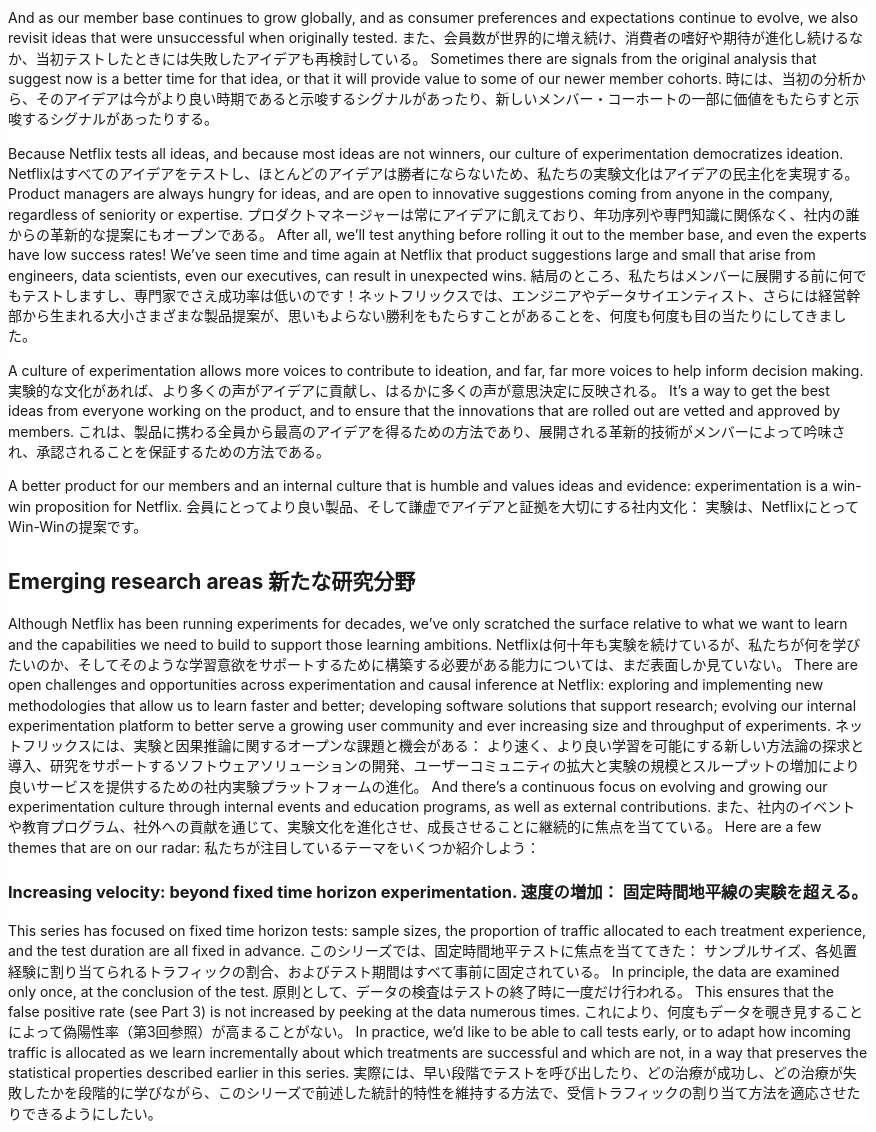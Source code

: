And as our member base continues to grow globally, and as consumer preferences and expectations continue to evolve, we also revisit ideas that were unsuccessful when originally tested.
また、会員数が世界的に増え続け、消費者の嗜好や期待が進化し続けるなか、当初テストしたときには失敗したアイデアも再検討している。
Sometimes there are signals from the original analysis that suggest now is a better time for that idea, or that it will provide value to some of our newer member cohorts.
時には、当初の分析から、そのアイデアは今がより良い時期であると示唆するシグナルがあったり、新しいメンバー・コーホートの一部に価値をもたらすと示唆するシグナルがあったりする。

Because Netflix tests all ideas, and because most ideas are not winners, our culture of experimentation democratizes ideation.
Netflixはすべてのアイデアをテストし、ほとんどのアイデアは勝者にならないため、私たちの実験文化はアイデアの民主化を実現する。
Product managers are always hungry for ideas, and are open to innovative suggestions coming from anyone in the company, regardless of seniority or expertise.
プロダクトマネージャーは常にアイデアに飢えており、年功序列や専門知識に関係なく、社内の誰からの革新的な提案にもオープンである。
After all, we’ll test anything before rolling it out to the member base, and even the experts have low success rates! We’ve seen time and time again at Netflix that product suggestions large and small that arise from engineers, data scientists, even our executives, can result in unexpected wins.
結局のところ、私たちはメンバーに展開する前に何でもテストしますし、専門家でさえ成功率は低いのです！ネットフリックスでは、エンジニアやデータサイエンティスト、さらには経営幹部から生まれる大小さまざまな製品提案が、思いもよらない勝利をもたらすことがあることを、何度も何度も目の当たりにしてきました。

A culture of experimentation allows more voices to contribute to ideation, and far, far more voices to help inform decision making.
実験的な文化があれば、より多くの声がアイデアに貢献し、はるかに多くの声が意思決定に反映される。
It’s a way to get the best ideas from everyone working on the product, and to ensure that the innovations that are rolled out are vetted and approved by members.
これは、製品に携わる全員から最高のアイデアを得るための方法であり、展開される革新的技術がメンバーによって吟味され、承認されることを保証するための方法である。

A better product for our members and an internal culture that is humble and values ideas and evidence: experimentation is a win-win proposition for Netflix.
会員にとってより良い製品、そして謙虚でアイデアと証拠を大切にする社内文化： 実験は、NetflixにとってWin-Winの提案です。

## Emerging research areas 新たな研究分野

Although Netflix has been running experiments for decades, we’ve only scratched the surface relative to what we want to learn and the capabilities we need to build to support those learning ambitions.
Netflixは何十年も実験を続けているが、私たちが何を学びたいのか、そしてそのような学習意欲をサポートするために構築する必要がある能力については、まだ表面しか見ていない。
There are open challenges and opportunities across experimentation and causal inference at Netflix: exploring and implementing new methodologies that allow us to learn faster and better; developing software solutions that support research; evolving our internal experimentation platform to better serve a growing user community and ever increasing size and throughput of experiments.
ネットフリックスには、実験と因果推論に関するオープンな課題と機会がある： より速く、より良い学習を可能にする新しい方法論の探求と導入、研究をサポートするソフトウェアソリューションの開発、ユーザーコミュニティの拡大と実験の規模とスループットの増加により良いサービスを提供するための社内実験プラットフォームの進化。
And there’s a continuous focus on evolving and growing our experimentation culture through internal events and education programs, as well as external contributions.
また、社内のイベントや教育プログラム、社外への貢献を通じて、実験文化を進化させ、成長させることに継続的に焦点を当てている。
Here are a few themes that are on our radar:
私たちが注目しているテーマをいくつか紹介しよう：

### Increasing velocity: beyond fixed time horizon experimentation. 速度の増加： 固定時間地平線の実験を超える。

This series has focused on fixed time horizon tests: sample sizes, the proportion of traffic allocated to each treatment experience, and the test duration are all fixed in advance.
このシリーズでは、固定時間地平テストに焦点を当ててきた： サンプルサイズ、各処置経験に割り当てられるトラフィックの割合、およびテスト期間はすべて事前に固定されている。
In principle, the data are examined only once, at the conclusion of the test.
原則として、データの検査はテストの終了時に一度だけ行われる。
This ensures that the false positive rate (see Part 3) is not increased by peeking at the data numerous times.
これにより、何度もデータを覗き見することによって偽陽性率（第3回参照）が高まることがない。
In practice, we’d like to be able to call tests early, or to adapt how incoming traffic is allocated as we learn incrementally about which treatments are successful and which are not, in a way that preserves the statistical properties described earlier in this series.
実際には、早い段階でテストを呼び出したり、どの治療が成功し、どの治療が失敗したかを段階的に学びながら、このシリーズで前述した統計的特性を維持する方法で、受信トラフィックの割り当て方法を適応させたりできるようにしたい。